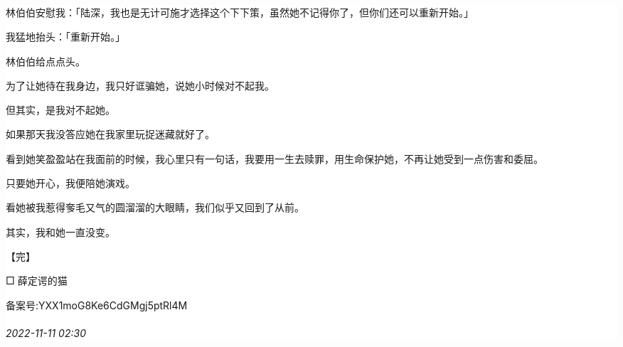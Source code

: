 
林伯伯安慰我：「陆深，我也是无计可施才选择这个下下策，虽然她不记得你了，但你们还可以重新开始。」


我猛地抬头：「重新开始。」


林伯伯给点点头。


为了让她待在我身边，我只好诓骗她，说她小时候对不起我。


但其实，是我对不起她。


如果那天我没答应她在我家里玩捉迷藏就好了。


看到她笑盈盈站在我面前的时候，我心里只有一句话，我要用一生去赎罪，用生命保护她，不再让她受到一点伤害和委屈。


只要她开心，我便陪她演戏。


看她被我惹得奓毛又气的圆溜溜的大眼睛，我们似乎又回到了从前。


其实，我和她一直没变。


【完】


□ 薛定谔的猫


备案号:YXX1moG8Ke6CdGMgj5ptRl4M


###### 2022-11-11 02:30
